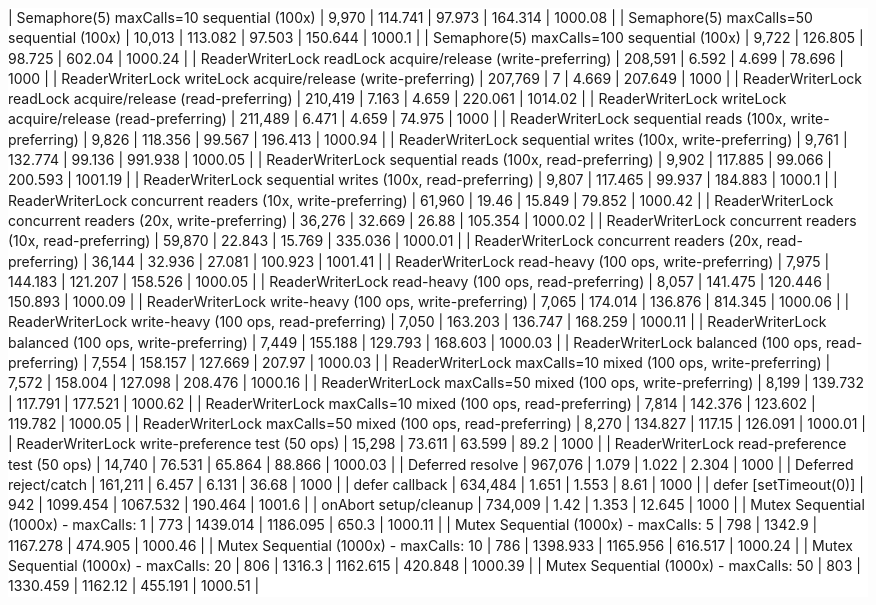| Semaphore(5) maxCalls=10 sequential (100x)                               | 9,970          | 114.741       | 97.973           | 164.314      | 1000.08         |
| Semaphore(5) maxCalls=50 sequential (100x)                               | 10,013         | 113.082       | 97.503           | 150.644      | 1000.1          |
| Semaphore(5) maxCalls=100 sequential (100x)                              | 9,722          | 126.805       | 98.725           | 602.04       | 1000.24         |
| ReaderWriterLock readLock acquire/release (write-preferring)             | 208,591        | 6.592         | 4.699            | 78.696       | 1000            |
| ReaderWriterLock writeLock acquire/release (write-preferring)            | 207,769        | 7             | 4.669            | 207.649      | 1000            |
| ReaderWriterLock readLock acquire/release (read-preferring)              | 210,419        | 7.163         | 4.659            | 220.061      | 1014.02         |
| ReaderWriterLock writeLock acquire/release (read-preferring)             | 211,489        | 6.471         | 4.659            | 74.975       | 1000            |
| ReaderWriterLock sequential reads (100x, write-preferring)               | 9,826          | 118.356       | 99.567           | 196.413      | 1000.94         |
| ReaderWriterLock sequential writes (100x, write-preferring)              | 9,761          | 132.774       | 99.136           | 991.938      | 1000.05         |
| ReaderWriterLock sequential reads (100x, read-preferring)                | 9,902          | 117.885       | 99.066           | 200.593      | 1001.19         |
| ReaderWriterLock sequential writes (100x, read-preferring)               | 9,807          | 117.465       | 99.937           | 184.883      | 1000.1          |
| ReaderWriterLock concurrent readers (10x, write-preferring)              | 61,960         | 19.46         | 15.849           | 79.852       | 1000.42         |
| ReaderWriterLock concurrent readers (20x, write-preferring)              | 36,276         | 32.669        | 26.88            | 105.354      | 1000.02         |
| ReaderWriterLock concurrent readers (10x, read-preferring)               | 59,870         | 22.843        | 15.769           | 335.036      | 1000.01         |
| ReaderWriterLock concurrent readers (20x, read-preferring)               | 36,144         | 32.936        | 27.081           | 100.923      | 1001.41         |
| ReaderWriterLock read-heavy (100 ops, write-preferring)                  | 7,975          | 144.183       | 121.207          | 158.526      | 1000.05         |
| ReaderWriterLock read-heavy (100 ops, read-preferring)                   | 8,057          | 141.475       | 120.446          | 150.893      | 1000.09         |
| ReaderWriterLock write-heavy (100 ops, write-preferring)                 | 7,065          | 174.014       | 136.876          | 814.345      | 1000.06         |
| ReaderWriterLock write-heavy (100 ops, read-preferring)                  | 7,050          | 163.203       | 136.747          | 168.259      | 1000.11         |
| ReaderWriterLock balanced (100 ops, write-preferring)                    | 7,449          | 155.188       | 129.793          | 168.603      | 1000.03         |
| ReaderWriterLock balanced (100 ops, read-preferring)                     | 7,554          | 158.157       | 127.669          | 207.97       | 1000.03         |
| ReaderWriterLock maxCalls=10 mixed (100 ops, write-preferring)           | 7,572          | 158.004       | 127.098          | 208.476      | 1000.16         |
| ReaderWriterLock maxCalls=50 mixed (100 ops, write-preferring)           | 8,199          | 139.732       | 117.791          | 177.521      | 1000.62         |
| ReaderWriterLock maxCalls=10 mixed (100 ops, read-preferring)            | 7,814          | 142.376       | 123.602          | 119.782      | 1000.05         |
| ReaderWriterLock maxCalls=50 mixed (100 ops, read-preferring)            | 8,270          | 134.827       | 117.15           | 126.091      | 1000.01         |
| ReaderWriterLock write-preference test (50 ops)                          | 15,298         | 73.611        | 63.599           | 89.2         | 1000            |
| ReaderWriterLock read-preference test (50 ops)                           | 14,740         | 76.531        | 65.864           | 88.866       | 1000.03         |
| Deferred resolve                                                         | 967,076        | 1.079         | 1.022            | 2.304        | 1000            |
| Deferred reject/catch                                                    | 161,211        | 6.457         | 6.131            | 36.68        | 1000            |
| defer callback                                                           | 634,484        | 1.651         | 1.553            | 8.61         | 1000            |
| defer [setTimeout(0)]                                                    | 942            | 1099.454      | 1067.532         | 190.464      | 1001.6          |
| onAbort setup/cleanup                                                    | 734,009        | 1.42          | 1.353            | 12.645       | 1000            |
| Mutex Sequential (1000x) - maxCalls: 1                                   | 773            | 1439.014      | 1186.095         | 650.3        | 1000.11         |
| Mutex Sequential (1000x) - maxCalls: 5                                   | 798            | 1342.9        | 1167.278         | 474.905      | 1000.46         |
| Mutex Sequential (1000x) - maxCalls: 10                                  | 786            | 1398.933      | 1165.956         | 616.517      | 1000.24         |
| Mutex Sequential (1000x) - maxCalls: 20                                  | 806            | 1316.3        | 1162.615         | 420.848      | 1000.39         |
| Mutex Sequential (1000x) - maxCalls: 50                                  | 803            | 1330.459      | 1162.12          | 455.191      | 1000.51         |